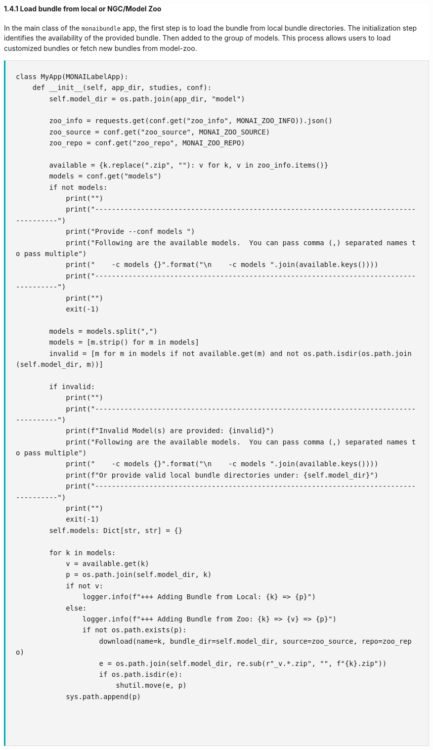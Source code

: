 #### 1.4.1 Load bundle from local or NGC/Model Zoo

In the main class of the `monaibundle` app, the first step is to load the bundle from local bundle directories. The initialization step identifies the availability of the provided bundle.
Then added to the group of models. This process allows users to load customized bundles or fetch new bundles from model-zoo.

<pre style="background: #f4f4f4; border: 1px solid #ddd; border-left: 3px solid #02a3a3; line-height: 1.6; padding: 1.5em;">
class MyApp(MONAILabelApp):
    def __init__(self, app_dir, studies, conf):
        self.model_dir = os.path.join(app_dir, "model")

        zoo_info = requests.get(conf.get("zoo_info", MONAI_ZOO_INFO)).json()
        zoo_source = conf.get("zoo_source", MONAI_ZOO_SOURCE)
        zoo_repo = conf.get("zoo_repo", MONAI_ZOO_REPO)

        available = {k.replace(".zip", ""): v for k, v in zoo_info.items()}
        models = conf.get("models")
        if not models:
            print("")
            print("---------------------------------------------------------------------------------------")
            print("Provide --conf models <name>")
            print("Following are the available models.  You can pass comma (,) separated names to pass multiple")
            print("    -c models {}".format("\n    -c models ".join(available.keys())))
            print("---------------------------------------------------------------------------------------")
            print("")
            exit(-1)

        models = models.split(",")
        models = [m.strip() for m in models]
        invalid = [m for m in models if not available.get(m) and not os.path.isdir(os.path.join(self.model_dir, m))]

        if invalid:
            print("")
            print("---------------------------------------------------------------------------------------")
            print(f"Invalid Model(s) are provided: {invalid}")
            print("Following are the available models.  You can pass comma (,) separated names to pass multiple")
            print("    -c models {}".format("\n    -c models ".join(available.keys())))
            print(f"Or provide valid local bundle directories under: {self.model_dir}")
            print("---------------------------------------------------------------------------------------")
            print("")
            exit(-1)
        self.models: Dict[str, str] = {}

        for k in models:
            v = available.get(k)
            p = os.path.join(self.model_dir, k)
            if not v:
                logger.info(f"+++ Adding Bundle from Local: {k} => {p}")
            else:
                logger.info(f"+++ Adding Bundle from Zoo: {k} => {v} => {p}")
                if not os.path.exists(p):
                    download(name=k, bundle_dir=self.model_dir, source=zoo_source, repo=zoo_repo)
                    e = os.path.join(self.model_dir, re.sub(r"_v.*.zip", "", f"{k}.zip"))
                    if os.path.isdir(e):
                        shutil.move(e, p)
            sys.path.append(p)
